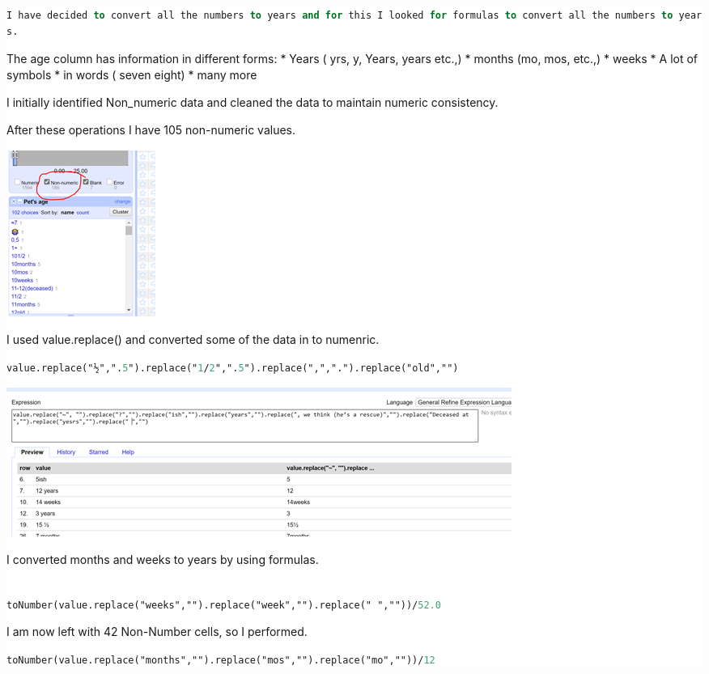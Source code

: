 ``` p
I have decided to convert all the numbers to years and for this I looked for formulas to convert all the numbers to years.
```

The age column has information in different forms: \* Years ( yrs, y,
Years, years etc.,) \* months (mo, mos, etc.,) \* weeks \* A lot of
symbols \* in words ( seven eight) \* many more

I initially identified Non\_numeric data and cleaned the data to
maintain numeric consistency.

After these operations I have 105 non-numeric values.

![alt text here](images/Picture17.png)

I used value.replace() and converted some of the data in to numenric.

``` p
value.replace("½",".5").replace("1/2",".5").replace(",",".").replace("old","")
```

![alt text here](images/Picture15.png)

I converted months and weeks to years by using formulas.

``` p

toNumber(value.replace("weeks","").replace("week","").replace(" ",""))/52.0
```

I am now left with 42 Non-Number cells, so I performed.

``` p
toNumber(value.replace("months","").replace("mos","").replace("mo",""))/12
```
